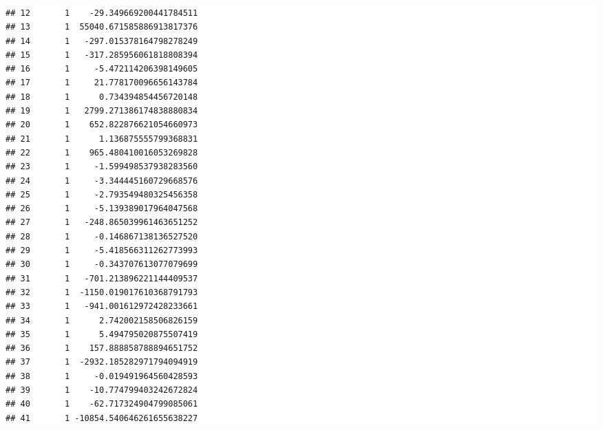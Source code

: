     ## 12       1    -29.349669200441784511
    ## 13       1  55040.671585886913817376
    ## 14       1   -297.015378164798278249
    ## 15       1   -317.285956061818808394
    ## 16       1     -5.472114206398149605
    ## 17       1     21.778170096656143784
    ## 18       1      0.734394854456720148
    ## 19       1   2799.271386174838880834
    ## 20       1    652.822876621054660973
    ## 21       1      1.136875555799368831
    ## 22       1    965.480410016053269828
    ## 23       1     -1.599498537938283560
    ## 24       1     -3.344445160729668576
    ## 25       1     -2.793549480325456358
    ## 26       1     -5.139389017964047568
    ## 27       1   -248.865039961463651252
    ## 28       1     -0.146867138136527520
    ## 29       1     -5.418566311262773993
    ## 30       1     -0.343707613077079699
    ## 31       1   -701.213896221144409537
    ## 32       1  -1150.019017610368791793
    ## 33       1   -941.001612972428233661
    ## 34       1      2.742002158506826159
    ## 35       1      5.494795020875507419
    ## 36       1    157.888858788894651752
    ## 37       1  -2932.185282971794094919
    ## 38       1     -0.019491964560428593
    ## 39       1    -10.774799403242672824
    ## 40       1    -62.717324904799085061
    ## 41       1 -10854.540646261655638227